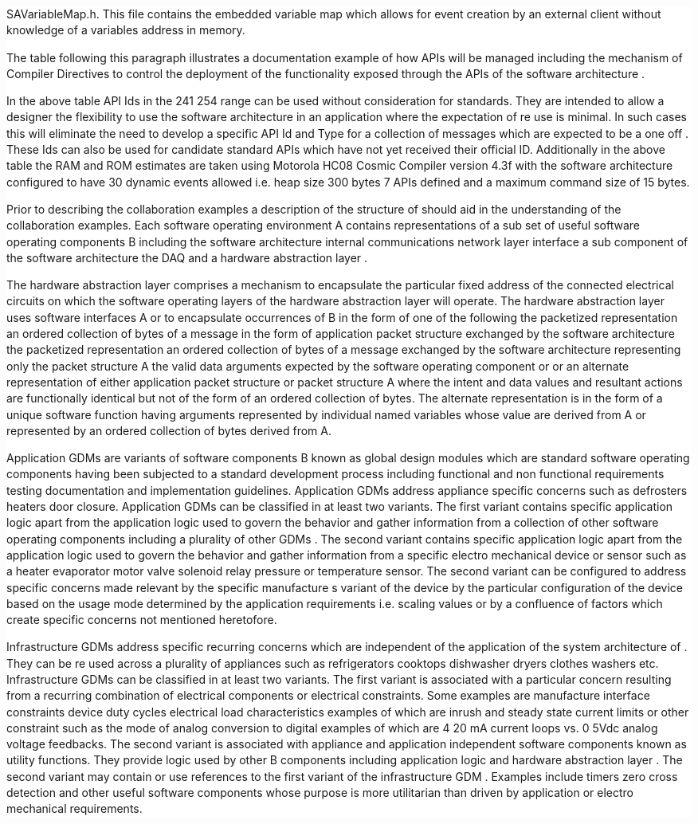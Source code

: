 SAVariableMap.h. This file contains the embedded variable map which allows for event creation by an external client without knowledge of a variables address in memory.

The table following this paragraph illustrates a documentation example of how APIs will be managed including the mechanism of Compiler Directives to control the deployment of the functionality exposed through the APIs of the software architecture .

In the above table API Ids in the 241 254 range can be used without consideration for standards. They are intended to allow a designer the flexibility to use the software architecture in an application where the expectation of re use is minimal. In such cases this will eliminate the need to develop a specific API Id and Type for a collection of messages which are expected to be a one off . These Ids can also be used for candidate standard APIs which have not yet received their official ID. Additionally in the above table the RAM and ROM estimates are taken using Motorola HC08 Cosmic Compiler version 4.3f with the software architecture configured to have 30 dynamic events allowed i.e. heap size 300 bytes 7 APIs defined and a maximum command size of 15 bytes.

Prior to describing the collaboration examples a description of the structure of should aid in the understanding of the collaboration examples. Each software operating environment A contains representations of a sub set of useful software operating components B including the software architecture internal communications network layer interface a sub component of the software architecture the DAQ and a hardware abstraction layer .

The hardware abstraction layer comprises a mechanism to encapsulate the particular fixed address of the connected electrical circuits on which the software operating layers of the hardware abstraction layer will operate. The hardware abstraction layer uses software interfaces A or to encapsulate occurrences of B in the form of one of the following the packetized representation an ordered collection of bytes of a message in the form of application packet structure exchanged by the software architecture the packetized representation an ordered collection of bytes of a message exchanged by the software architecture representing only the packet structure A the valid data arguments expected by the software operating component or or an alternate representation of either application packet structure or packet structure A where the intent and data values and resultant actions are functionally identical but not of the form of an ordered collection of bytes. The alternate representation is in the form of a unique software function having arguments represented by individual named variables whose value are derived from A or represented by an ordered collection of bytes derived from A.

Application GDMs are variants of software components B known as global design modules which are standard software operating components having been subjected to a standard development process including functional and non functional requirements testing documentation and implementation guidelines. Application GDMs address appliance specific concerns such as defrosters heaters door closure. Application GDMs can be classified in at least two variants. The first variant contains specific application logic apart from the application logic used to govern the behavior and gather information from a collection of other software operating components including a plurality of other GDMs . The second variant contains specific application logic apart from the application logic used to govern the behavior and gather information from a specific electro mechanical device or sensor such as a heater evaporator motor valve solenoid relay pressure or temperature sensor. The second variant can be configured to address specific concerns made relevant by the specific manufacture s variant of the device by the particular configuration of the device based on the usage mode determined by the application requirements i.e. scaling values or by a confluence of factors which create specific concerns not mentioned heretofore.

Infrastructure GDMs address specific recurring concerns which are independent of the application of the system architecture of . They can be re used across a plurality of appliances such as refrigerators cooktops dishwasher dryers clothes washers etc. Infrastructure GDMs can be classified in at least two variants. The first variant is associated with a particular concern resulting from a recurring combination of electrical components or electrical constraints. Some examples are manufacture interface constraints device duty cycles electrical load characteristics examples of which are inrush and steady state current limits or other constraint such as the mode of analog conversion to digital examples of which are 4 20 mA current loops vs. 0 5Vdc analog voltage feedbacks. The second variant is associated with appliance and application independent software components known as utility functions. They provide logic used by other B components including application logic and hardware abstraction layer . The second variant may contain or use references to the first variant of the infrastructure GDM . Examples include timers zero cross detection and other useful software components whose purpose is more utilitarian than driven by application or electro mechanical requirements.
